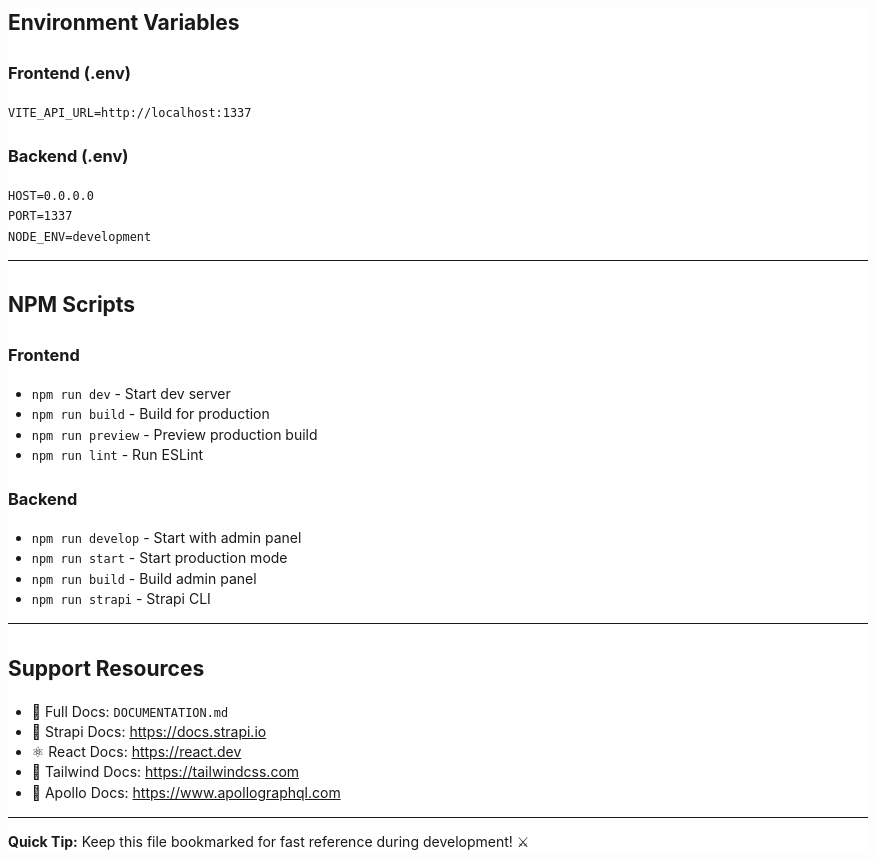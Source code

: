 
## Environment Variables

### Frontend (.env)
```env
VITE_API_URL=http://localhost:1337
```

### Backend (.env)
```env
HOST=0.0.0.0
PORT=1337
NODE_ENV=development
```

---

## NPM Scripts

### Frontend
- `npm run dev` - Start dev server
- `npm run build` - Build for production
- `npm run preview` - Preview production build
- `npm run lint` - Run ESLint

### Backend
- `npm run develop` - Start with admin panel
- `npm run start` - Start production mode
- `npm run build` - Build admin panel
- `npm run strapi` - Strapi CLI

---

## Support Resources

- 📖 Full Docs: `DOCUMENTATION.md`
- 🎯 Strapi Docs: https://docs.strapi.io
- ⚛️ React Docs: https://react.dev
- 🎨 Tailwind Docs: https://tailwindcss.com
- 🔌 Apollo Docs: https://www.apollographql.com

---

**Quick Tip:** Keep this file bookmarked for fast reference during development! ⚔️
